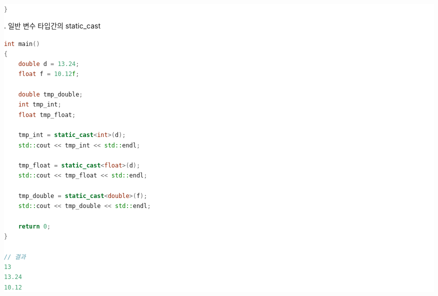 ```c++
}
```

. 일반 변수 타입간의 static_cast
```c++
int main()
{
	double d = 13.24;
	float f = 10.12f;

	double tmp_double;
	int tmp_int;
	float tmp_float;

	tmp_int = static_cast<int>(d);
	std::cout << tmp_int << std::endl;
	
	tmp_float = static_cast<float>(d);
	std::cout << tmp_float << std::endl;

	tmp_double = static_cast<double>(f);
	std::cout << tmp_double << std::endl;

	return 0;
}

// 결과
13
13.24
10.12
```

